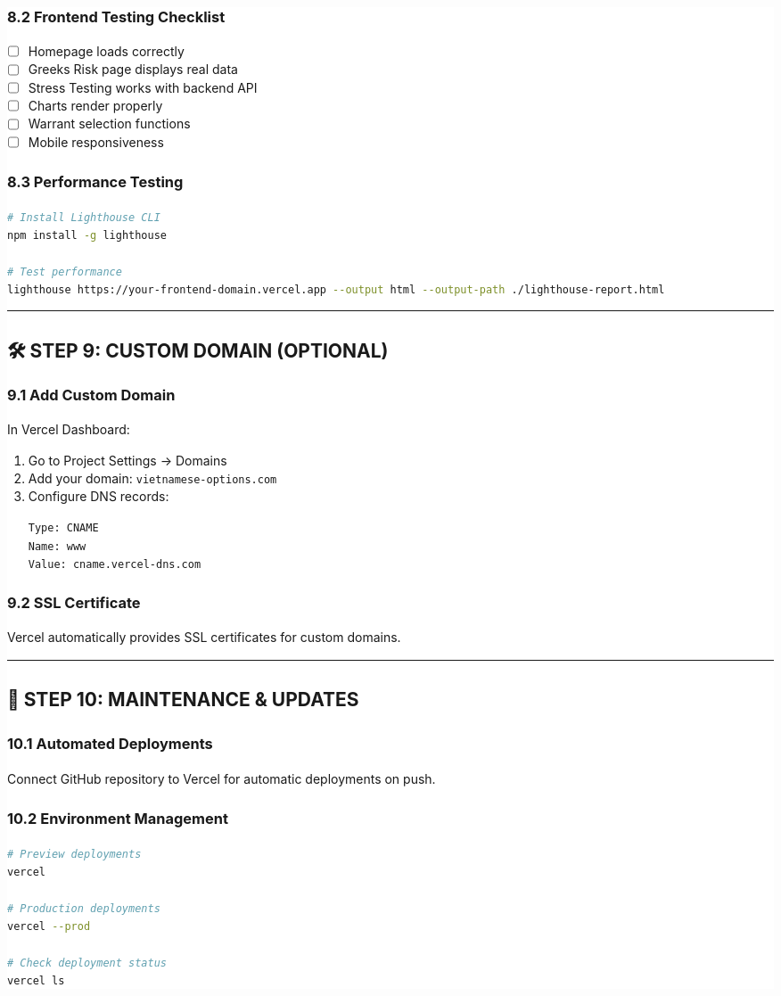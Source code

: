 ### **8.2 Frontend Testing Checklist**

- [ ] Homepage loads correctly
- [ ] Greeks Risk page displays real data
- [ ] Stress Testing works with backend API
- [ ] Charts render properly
- [ ] Warrant selection functions
- [ ] Mobile responsiveness

### **8.3 Performance Testing**

```bash
# Install Lighthouse CLI
npm install -g lighthouse

# Test performance
lighthouse https://your-frontend-domain.vercel.app --output html --output-path ./lighthouse-report.html
```

---

## 🛠️ **STEP 9: CUSTOM DOMAIN (OPTIONAL)**

### **9.1 Add Custom Domain**

In Vercel Dashboard:
1. Go to Project Settings → Domains
2. Add your domain: `vietnamese-options.com`
3. Configure DNS records:
   ```
   Type: CNAME
   Name: www
   Value: cname.vercel-dns.com
   ```

### **9.2 SSL Certificate**

Vercel automatically provides SSL certificates for custom domains.

---

## 📝 **STEP 10: MAINTENANCE & UPDATES**

### **10.1 Automated Deployments**

Connect GitHub repository to Vercel for automatic deployments on push.

### **10.2 Environment Management**

```bash
# Preview deployments
vercel

# Production deployments
vercel --prod

# Check deployment status
vercel ls
```
